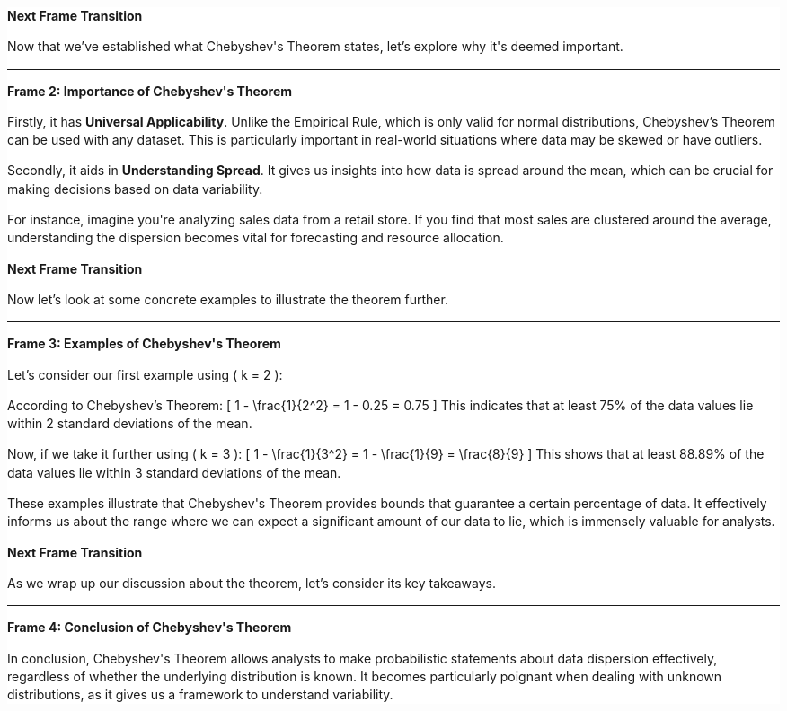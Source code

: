 **Next Frame Transition**

Now that we’ve established what Chebyshev's Theorem states, let’s explore why it's deemed important.

---

**Frame 2: Importance of Chebyshev's Theorem**

Firstly, it has **Universal Applicability**. Unlike the Empirical Rule, which is only valid for normal distributions, Chebyshev’s Theorem can be used with any dataset. This is particularly important in real-world situations where data may be skewed or have outliers.

Secondly, it aids in **Understanding Spread**. It gives us insights into how data is spread around the mean, which can be crucial for making decisions based on data variability. 

For instance, imagine you're analyzing sales data from a retail store. If you find that most sales are clustered around the average, understanding the dispersion becomes vital for forecasting and resource allocation. 

**Next Frame Transition**

Now let’s look at some concrete examples to illustrate the theorem further.

---

**Frame 3: Examples of Chebyshev's Theorem**

Let’s consider our first example using \( k = 2 \):

According to Chebyshev’s Theorem:
\[
1 - \frac{1}{2^2} = 1 - 0.25 = 0.75
\]
This indicates that at least 75% of the data values lie within 2 standard deviations of the mean. 

Now, if we take it further using \( k = 3 \):
\[
1 - \frac{1}{3^2} = 1 - \frac{1}{9} = \frac{8}{9}
\]
This shows that at least 88.89% of the data values lie within 3 standard deviations of the mean. 

These examples illustrate that Chebyshev's Theorem provides bounds that guarantee a certain percentage of data. It effectively informs us about the range where we can expect a significant amount of our data to lie, which is immensely valuable for analysts.

**Next Frame Transition**

As we wrap up our discussion about the theorem, let’s consider its key takeaways.

---

**Frame 4: Conclusion of Chebyshev's Theorem**

In conclusion, Chebyshev's Theorem allows analysts to make probabilistic statements about data dispersion effectively, regardless of whether the underlying distribution is known. It becomes particularly poignant when dealing with unknown distributions, as it gives us a framework to understand variability.
